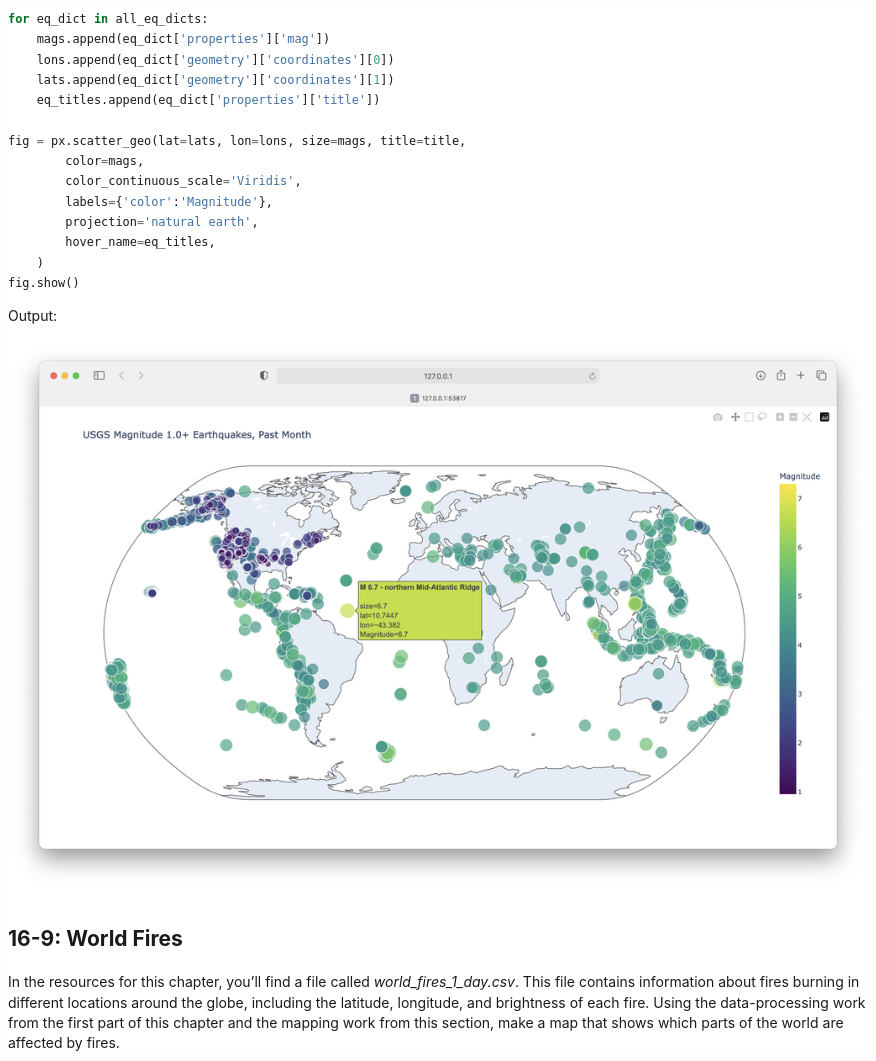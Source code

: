```python title="eq_world_map_automated_title.py"
for eq_dict in all_eq_dicts:
    mags.append(eq_dict['properties']['mag'])
    lons.append(eq_dict['geometry']['coordinates'][0])
    lats.append(eq_dict['geometry']['coordinates'][1])
    eq_titles.append(eq_dict['properties']['title'])

fig = px.scatter_geo(lat=lats, lon=lons, size=mags, title=title,
        color=mags,
        color_continuous_scale='Viridis',
        labels={'color':'Magnitude'},
        projection='natural earth',
        hover_name=eq_titles,
    )
fig.show()
```

Output:

![Map showing 30 days of worldwide earthquake activity.](../images/solutions_images/eq_world_map_automated_title.png)

## 16-9: World Fires

In the resources for this chapter, you’ll find a file called *world_fires_1_day.csv*. This file contains information about fires burning in different locations around the globe, including the latitude, longitude, and brightness of each fire. Using the data-processing work from the first part of this chapter and the mapping work from this section, make a map that shows which parts of the world are affected by fires.
